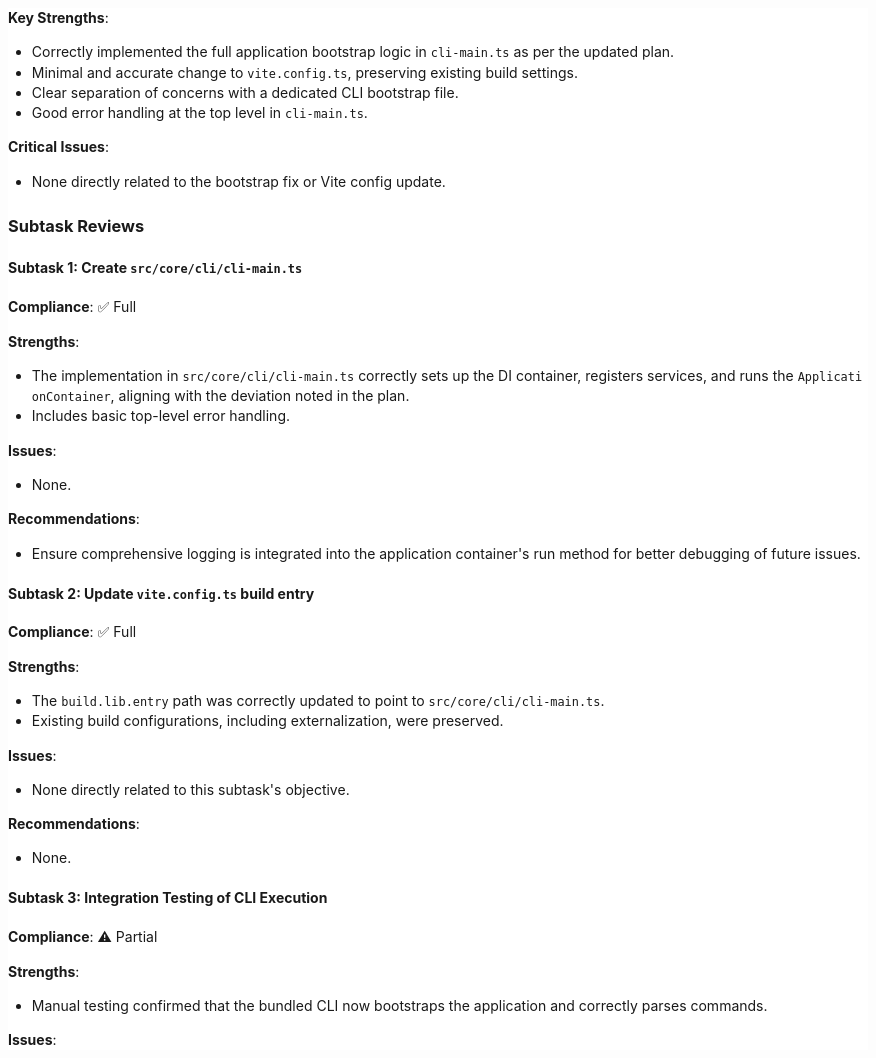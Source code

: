 **Key Strengths**:

- Correctly implemented the full application bootstrap logic in `cli-main.ts` as per the updated plan.
- Minimal and accurate change to `vite.config.ts`, preserving existing build settings.
- Clear separation of concerns with a dedicated CLI bootstrap file.
- Good error handling at the top level in `cli-main.ts`.

**Critical Issues**:

- None directly related to the bootstrap fix or Vite config update.

### Subtask Reviews

#### Subtask 1: Create `src/core/cli/cli-main.ts`

**Compliance**: ✅ Full

**Strengths**:

- The implementation in `src/core/cli/cli-main.ts` correctly sets up the DI container, registers services, and runs the `ApplicationContainer`, aligning with the deviation noted in the plan.
- Includes basic top-level error handling.

**Issues**:

- None.

**Recommendations**:

- Ensure comprehensive logging is integrated into the application container's run method for better debugging of future issues.

#### Subtask 2: Update `vite.config.ts` build entry

**Compliance**: ✅ Full

**Strengths**:

- The `build.lib.entry` path was correctly updated to point to `src/core/cli/cli-main.ts`.
- Existing build configurations, including externalization, were preserved.

**Issues**:

- None directly related to this subtask's objective.

**Recommendations**:

- None.

#### Subtask 3: Integration Testing of CLI Execution

**Compliance**: ⚠️ Partial

**Strengths**:

- Manual testing confirmed that the bundled CLI now bootstraps the application and correctly parses commands.

**Issues**:
